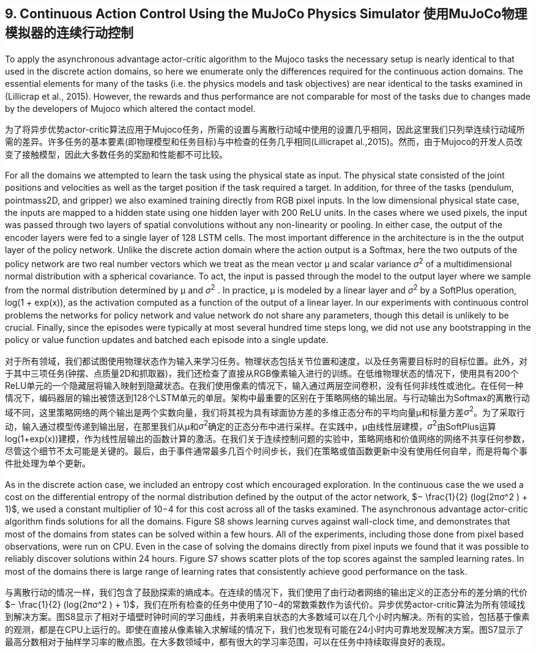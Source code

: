 ## 9. Continuous Action Control Using the MuJoCo Physics Simulator  使用MuJoCo物理模拟器的连续行动控制
To apply the asynchronous advantage actor-critic algorithm to the Mujoco tasks the necessary setup is nearly identical to that used in the discrete action domains, so here we enumerate only the differences required for the continuous action domains. The essential elements for many of the tasks (i.e. the physics models and task objectives) are near identical to the tasks examined in (Lillicrap et al., 2015). However, the rewards and thus performance are not comparable for most of the tasks due to changes made by the developers of Mujoco which altered the contact model.

为了将异步优势actor-critic算法应用于Mujoco任务，所需的设置与离散行动域中使用的设置几乎相同，因此这里我们只列举连续行动域所需的差异。许多任务的基本要素(即物理模型和任务目标)与中检查的任务几乎相同(Lillicrapet al.,2015)。然而，由于Mujoco的开发人员改变了接触模型，因此大多数任务的奖励和性能都不可比较。

For all the domains we attempted to learn the task using the physical state as input. The physical state consisted of the joint positions and velocities as well as the target position if the task required a target. In addition, for three of the tasks (pendulum, pointmass2D, and gripper) we also examined training directly from RGB pixel inputs. In the low dimensional physical state case, the inputs are mapped to a hidden state using one hidden layer with 200 ReLU units. In the cases where we used pixels, the input was passed through two layers of spatial convolutions without any non-linearity or pooling. In either case, the output of the encoder layers were fed to a single layer of 128 LSTM cells. The most important difference in the architecture is in the the output layer of the policy network. Unlike the discrete action domain where the action output is a Softmax, here the two outputs of the policy network are two real number vectors which we treat as the mean vector µ and scalar variance $σ^2$ of a multidimensional normal distribution with a spherical covariance. To act, the input is passed through the model to the output layer where we sample from the normal distribution determined by µ and $σ^2$ . In practice, µ is modeled by a linear layer and $σ^2$ by a SoftPlus operation, log(1 + exp(x)), as the activation computed as a function of the output of a linear layer. In our experiments with continuous control problems the networks for policy network and value network do not share any parameters, though this detail is unlikely to be crucial. Finally, since the episodes were typically at most several hundred time steps long, we did not use any bootstrapping in the policy or value function updates and batched each episode into a single update.

对于所有领域，我们都试图使用物理状态作为输入来学习任务。物理状态包括关节位置和速度，以及任务需要目标时的目标位置。此外，对于其中三项任务(钟摆、点质量2D和抓取器)，我们还检查了直接从RGB像素输入进行的训练。在低维物理状态的情况下，使用具有200个ReLU单元的一个隐藏层将输入映射到隐藏状态。在我们使用像素的情况下，输入通过两层空间卷积，没有任何非线性或池化。在任何一种情况下，编码器层的输出被馈送到128个LSTM单元的单层。架构中最重要的区别在于策略网络的输出层。与行动输出为Softmax的离散行动域不同，这里策略网络的两个输出是两个实数向量，我们将其视为具有球面协方差的多维正态分布的平均向量µ和标量方差$σ^2$。为了采取行动，输入通过模型传递到输出层，在那里我们从µ和$σ^2$确定的正态分布中进行采样。在实践中，µ由线性层建模，$σ^2$由SoftPlus运算log(1+exp(x))建模，作为线性层输出的函数计算的激活。在我们关于连续控制问题的实验中，策略网络和价值网络的网络不共享任何参数，尽管这个细节不太可能是关键的。最后，由于事件通常最多几百个时间步长，我们在策略或值函数更新中没有使用任何自举，而是将每个事件批处理为单个更新。

As in the discrete action case, we included an entropy cost which encouraged exploration. In the continuous case the we used a cost on the differential entropy of the normal distribution defined by the output of the actor network, $− \frac{1}{2} (log(2πσ^2 ) + 1)$, we used a constant multiplier of 10−4 for this cost across all of the tasks examined. The asynchronous advantage actor-critic algorithm finds solutions for all the domains. Figure S8 shows learning curves against wall-clock time, and demonstrates that most of the domains from states can be solved within a few hours. All of the experiments, including those done from pixel based observations, were run on CPU. Even in the case of solving the domains directly from pixel inputs we found that it was possible to reliably discover solutions within 24 hours. Figure S7 shows scatter plots of the top scores against the sampled learning rates. In most of the domains there is large range of learning rates that consistently achieve good performance on the task.

与离散行动的情况一样，我们包含了鼓励探索的熵成本。在连续的情况下，我们使用了由行动者网络的输出定义的正态分布的差分熵的代价$− \frac{1}{2} (log(2πσ^2 ) + 1)$，我们在所有检查的任务中使用了10−4的常数乘数作为该代价。异步优势actor-critic算法为所有领域找到解决方案。图S8显示了相对于墙壁时钟时间的学习曲线，并表明来自状态的大多数域可以在几个小时内解决。所有的实验，包括基于像素的观测，都是在CPU上运行的。即使在直接从像素输入求解域的情况下，我们也发现有可能在24小时内可靠地发现解决方案。图S7显示了最高分数相对于抽样学习率的散点图。在大多数领域中，都有很大的学习率范围，可以在任务中持续取得良好的表现。
